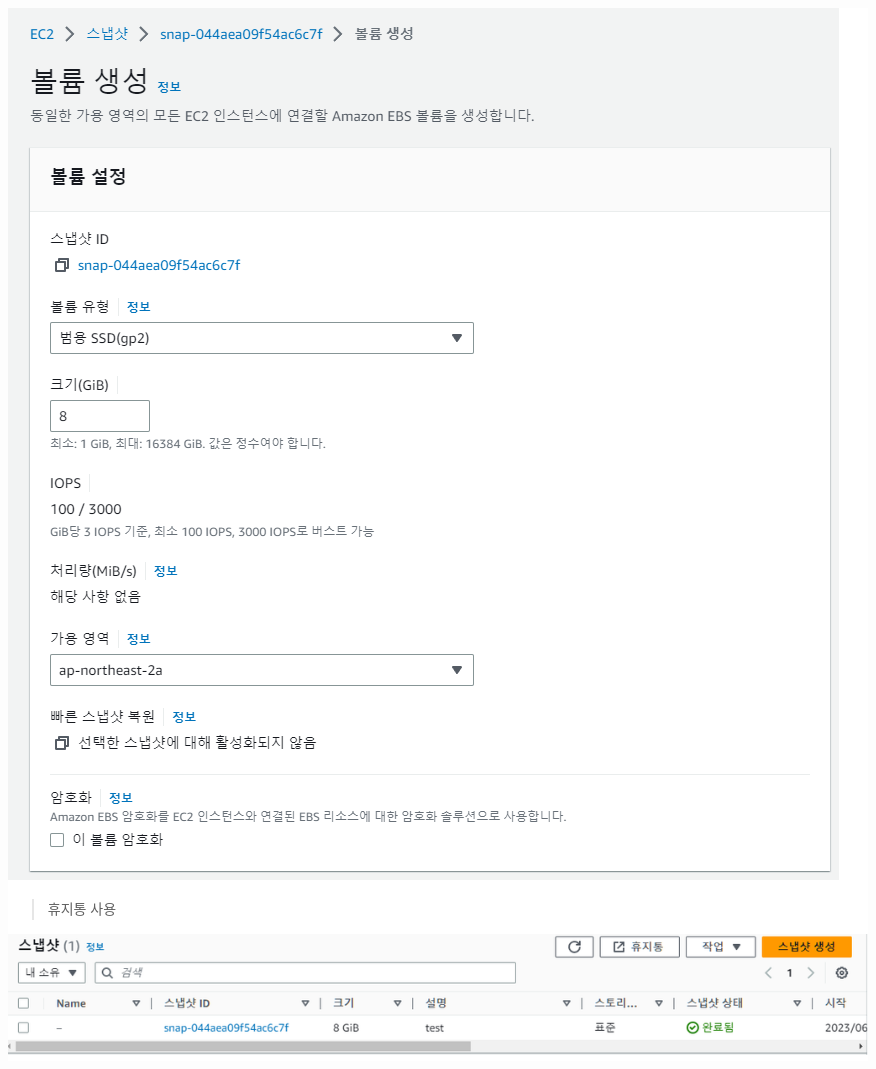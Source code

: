 ![image-20230605165424151](AWS(2).assets/image-20230605165424151.png)



>  휴지통 사용

![image-20230605165457708](AWS(2).assets/image-20230605165457708.png)
